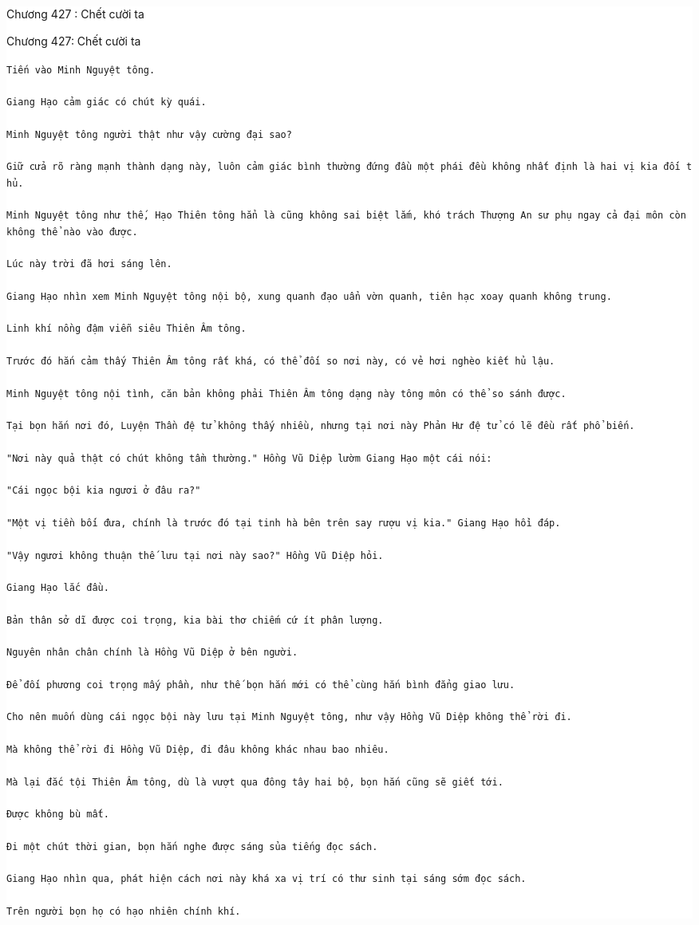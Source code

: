 




Chương 427 : Chết cười ta


Chương 427: Chết cười ta

	Tiến vào Minh Nguyệt tông.

	Giang Hạo cảm giác có chút kỳ quái.

	Minh Nguyệt tông người thật như vậy cường đại sao?

	Giữ cửa rõ ràng mạnh thành dạng này, luôn cảm giác bình thường đứng đầu một phái đều không nhất định là hai vị kia đối thủ.

	Minh Nguyệt tông như thế, Hạo Thiên tông hẳn là cũng không sai biệt lắm, khó trách Thượng An sư phụ ngay cả đại môn còn không thể nào vào được.

	Lúc này trời đã hơi sáng lên.

	Giang Hạo nhìn xem Minh Nguyệt tông nội bộ, xung quanh đạo uẩn vờn quanh, tiên hạc xoay quanh không trung.

	Linh khí nồng đậm viễn siêu Thiên Âm tông.

	Trước đó hắn cảm thấy Thiên Âm tông rất khá, có thể đối so nơi này, có vẻ hơi nghèo kiết hủ lậu.

	Minh Nguyệt tông nội tình, căn bản không phải Thiên Âm tông dạng này tông môn có thể so sánh được.

	Tại bọn hắn nơi đó, Luyện Thần đệ tử không thấy nhiều, nhưng tại nơi này Phản Hư đệ tử có lẽ đều rất phổ biến.

	"Nơi này quả thật có chút không tầm thường." Hồng Vũ Diệp lườm Giang Hạo một cái nói:

	"Cái ngọc bội kia ngươi ở đâu ra?"

	"Một vị tiền bối đưa, chính là trước đó tại tinh hà bên trên say rượu vị kia." Giang Hạo hồi đáp.

	"Vậy ngươi không thuận thế lưu tại nơi này sao?" Hồng Vũ Diệp hỏi.

	Giang Hạo lắc đầu.

	Bản thân sở dĩ được coi trọng, kia bài thơ chiếm cứ ít phân lượng.

	Nguyên nhân chân chính là Hồng Vũ Diệp ở bên người.

	Để đối phương coi trọng mấy phần, như thế bọn hắn mới có thể cùng hắn bình đẳng giao lưu.

	Cho nên muốn dùng cái ngọc bội này lưu tại Minh Nguyệt tông, như vậy Hồng Vũ Diệp không thể rời đi.

	Mà không thể rời đi Hồng Vũ Diệp, đi đâu không khác nhau bao nhiêu.

	Mà lại đắc tội Thiên Âm tông, dù là vượt qua đông tây hai bộ, bọn hắn cũng sẽ giết tới.

	Được không bù mất.

	Đi một chút thời gian, bọn hắn nghe được sáng sủa tiếng đọc sách.

	Giang Hạo nhìn qua, phát hiện cách nơi này khá xa vị trí có thư sinh tại sáng sớm đọc sách.

	Trên người bọn họ có hạo nhiên chính khí.
